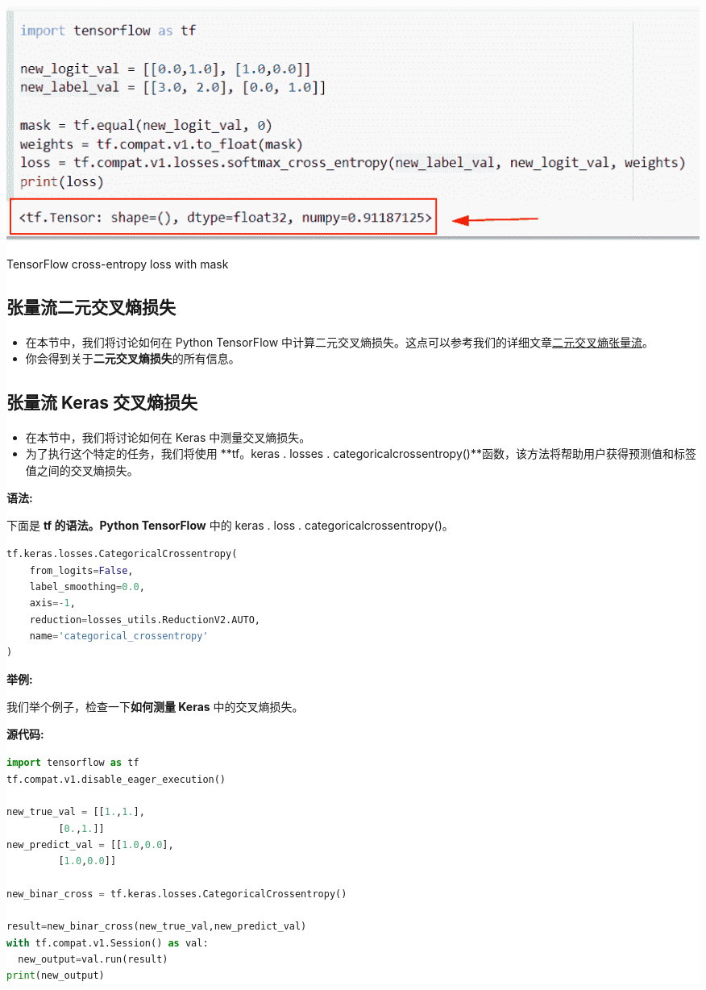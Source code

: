 ![TensorFlowv cross entropy loss with mask](img/013758c6990f82b9c8d339558d42a18c.png "TensorFlow cross entropy loss with mask")

TensorFlow cross-entropy loss with mask

## 张量流二元交叉熵损失

*   在本节中，我们将讨论如何在 Python TensorFlow 中计算二元交叉熵损失。这点可以参考我们的详细文章[二元交叉熵张量流](https://pythonguides.com/?p=27723&preview=true)。
*   你会得到关于**二元交叉熵损失**的所有信息。

## 张量流 Keras 交叉熵损失

*   在本节中，我们将讨论如何在 Keras 中测量交叉熵损失。
*   为了执行这个特定的任务，我们将使用 **tf。keras . losses . categoricalcrossentropy()**函数，该方法将帮助用户获得预测值和标签值之间的交叉熵损失。

**语法:**

下面是 **tf 的语法。Python TensorFlow** 中的 keras . loss . categoricalcrossentropy()。

```py
tf.keras.losses.CategoricalCrossentropy(
    from_logits=False,
    label_smoothing=0.0,
    axis=-1,
    reduction=losses_utils.ReductionV2.AUTO,
    name='categorical_crossentropy'
)
```

**举例:**

我们举个例子，检查一下**如何测量 Keras** 中的交叉熵损失。

**源代码:**

```py
import tensorflow as tf
tf.compat.v1.disable_eager_execution()

new_true_val = [[1.,1.],
         [0.,1.]]
new_predict_val = [[1.0,0.0],
         [1.0,0.0]]

new_binar_cross = tf.keras.losses.CategoricalCrossentropy()

result=new_binar_cross(new_true_val,new_predict_val)
with tf.compat.v1.Session() as val:
  new_output=val.run(result)
print(new_output)
```
